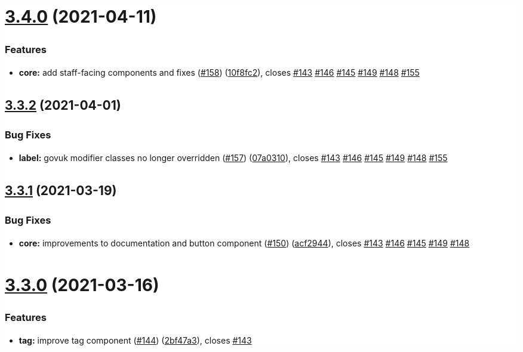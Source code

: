 
# [3.4.0](https://github.com/LBHackney-IT/LBH-frontend/compare/v3.3.2...v3.4.0) (2021-04-11)


### Features

* **core:** add staff-facing components and fixes ([#158](https://github.com/LBHackney-IT/LBH-frontend/issues/158)) ([10f8fc2](https://github.com/LBHackney-IT/LBH-frontend/commit/10f8fc261bc0fe4b36781676ad028b32f35e4b6d)), closes [#143](https://github.com/LBHackney-IT/LBH-frontend/issues/143) [#146](https://github.com/LBHackney-IT/LBH-frontend/issues/146) [#145](https://github.com/LBHackney-IT/LBH-frontend/issues/145) [#149](https://github.com/LBHackney-IT/LBH-frontend/issues/149) [#148](https://github.com/LBHackney-IT/LBH-frontend/issues/148) [#155](https://github.com/LBHackney-IT/LBH-frontend/issues/155)

## [3.3.2](https://github.com/LBHackney-IT/LBH-frontend/compare/v3.3.1...v3.3.2) (2021-04-01)


### Bug Fixes

* **label:** govuk modifier classes no longer overridden ([#157](https://github.com/LBHackney-IT/LBH-frontend/issues/157)) ([07a0310](https://github.com/LBHackney-IT/LBH-frontend/commit/07a0310cc4c9362e7fdab70826c00ce83cd4059f)), closes [#143](https://github.com/LBHackney-IT/LBH-frontend/issues/143) [#146](https://github.com/LBHackney-IT/LBH-frontend/issues/146) [#145](https://github.com/LBHackney-IT/LBH-frontend/issues/145) [#149](https://github.com/LBHackney-IT/LBH-frontend/issues/149) [#148](https://github.com/LBHackney-IT/LBH-frontend/issues/148) [#155](https://github.com/LBHackney-IT/LBH-frontend/issues/155)

## [3.3.1](https://github.com/LBHackney-IT/LBH-frontend/compare/v3.3.0...v3.3.1) (2021-03-19)


### Bug Fixes

* **core:** improvements to documentation and button component ([#150](https://github.com/LBHackney-IT/LBH-frontend/issues/150)) ([acf2944](https://github.com/LBHackney-IT/LBH-frontend/commit/acf2944ffd1d4d2d03ee6f9fe065c019fa0c870e)), closes [#143](https://github.com/LBHackney-IT/LBH-frontend/issues/143) [#146](https://github.com/LBHackney-IT/LBH-frontend/issues/146) [#145](https://github.com/LBHackney-IT/LBH-frontend/issues/145) [#149](https://github.com/LBHackney-IT/LBH-frontend/issues/149) [#148](https://github.com/LBHackney-IT/LBH-frontend/issues/148)

# [3.3.0](https://github.com/LBHackney-IT/LBH-frontend/compare/v3.2.1...v3.3.0) (2021-03-16)


### Features

* **tag:** improve tag component ([#144](https://github.com/LBHackney-IT/LBH-frontend/issues/144)) ([2bf47a3](https://github.com/LBHackney-IT/LBH-frontend/commit/2bf47a3dbcba16b53ba26e9ac5ab7b55a2b8fd02)), closes [#143](https://github.com/LBHackney-IT/LBH-frontend/issues/143)
